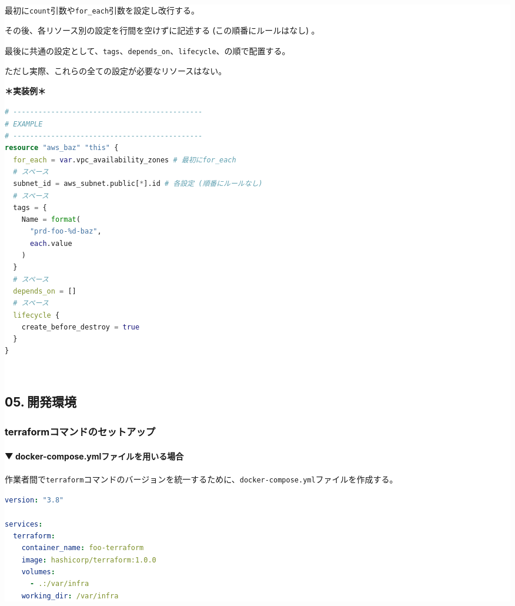 最初に`count`引数や`for_each`引数を設定し改行する。

その後、各リソース別の設定を行間を空けずに記述する (この順番にルールはなし) 。

最後に共通の設定として、`tags`、`depends_on`、`lifecycle`、の順で配置する。

ただし実際、これらの全ての設定が必要なリソースはない。

**＊実装例＊**

```terraform
# ---------------------------------------------
# EXAMPLE
# ---------------------------------------------
resource "aws_baz" "this" {
  for_each = var.vpc_availability_zones # 最初にfor_each
  # スペース
  subnet_id = aws_subnet.public[*].id # 各設定 (順番にルールなし)
  # スペース
  tags = {
    Name = format(
      "prd-foo-%d-baz",
      each.value
    )
  }
  # スペース
  depends_on = []
  # スペース
  lifecycle {
    create_before_destroy = true
  }
}
```

<br>

## 05. 開発環境

### terraformコマンドのセットアップ

#### ▼ docker-compose.ymlファイルを用いる場合

作業者間で`terraform`コマンドのバージョンを統一するために、`docker-compose.yml`ファイルを作成する。

```yaml
version: "3.8"

services:
  terraform:
    container_name: foo-terraform
    image: hashicorp/terraform:1.0.0
    volumes:
      - .:/var/infra
    working_dir: /var/infra
```

